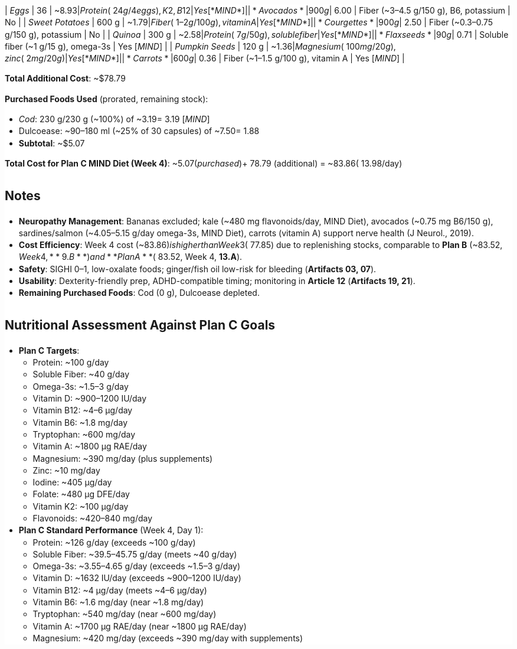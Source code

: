 | *Eggs*             | 36           | ~$8.93            | Protein (~24 g/4 eggs), K2, B12          | Yes [*MIND*]        |
| *Avocados*         | 900 g        | ~$6.00            | Fiber (~3–4.5 g/150 g), B6, potassium    | No                  |
| *Sweet Potatoes*   | 600 g        | ~$1.79            | Fiber (~1–2 g/100 g), vitamin A          | Yes [*MIND*]        |
| *Courgettes*       | 900 g        | ~$2.50            | Fiber (~0.3–0.75 g/150 g), potassium     | No                  |
| *Quinoa*           | 300 g        | ~$2.58            | Protein (~7 g/50 g), soluble fiber       | Yes [*MIND*]        |
| *Flaxseeds*        | 90 g         | ~$0.71            | Soluble fiber (~1 g/15 g), omega-3s      | Yes [*MIND*]        |
| *Pumpkin Seeds*    | 120 g        | ~$1.36            | Magnesium (~100 mg/20 g), zinc (~2 mg/20 g)| Yes [*MIND*]        |
| *Carrots*          | 600 g        | ~$0.36            | Fiber (~1–1.5 g/100 g), vitamin A        | Yes [*MIND*]        |

**Total Additional Cost**: ~$78.79

**Purchased Foods Used** (prorated, remaining stock):
- *Cod*: 230 g/230 g (~100%) of ~$3.19 = ~$3.19 [*MIND*]
- Dulcoease: ~90–180 ml (~25% of 30 capsules) of ~$7.50 = ~$1.88
- **Subtotal**: ~$5.07

**Total Cost for Plan C MIND Diet (Week 4)**: ~$5.07 (purchased) + ~$78.79 (additional) = ~$83.86 (~$13.98/day)

## Notes
- **Neuropathy Management**: Bananas excluded; kale (~480 mg flavonoids/day, MIND Diet), avocados (~0.75 mg B6/150 g), sardines/salmon (~4.05–5.15 g/day omega-3s, MIND Diet), carrots (vitamin A) support nerve health (J Neurol., 2019).
- **Cost Efficiency**: Week 4 cost (~$83.86) is higher than Week 3 (~$77.85) due to replenishing stocks, comparable to **Plan B** (~$83.52, Week 4, **9.B**) and **Plan A** (~$83.52, Week 4, **13.A**).
- **Safety**: SIGHI 0–1, low-oxalate foods; ginger/fish oil low-risk for bleeding (**Artifacts 03, 07**).
- **Usability**: Dexterity-friendly prep, ADHD-compatible timing; monitoring in **Article 12** (**Artifacts 19, 21**).
- **Remaining Purchased Foods**: Cod (0 g), Dulcoease depleted.

## Nutritional Assessment Against Plan C Goals
- **Plan C Targets**:
  - Protein: ~100 g/day
  - Soluble Fiber: ~40 g/day
  - Omega-3s: ~1.5–3 g/day
  - Vitamin D: ~900–1200 IU/day
  - Vitamin B12: ~4–6 µg/day
  - Vitamin B6: ~1.8 mg/day
  - Tryptophan: ~600 mg/day
  - Vitamin A: ~1800 µg RAE/day
  - Magnesium: ~390 mg/day (plus supplements)
  - Zinc: ~10 mg/day
  - Iodine: ~405 µg/day
  - Folate: ~480 µg DFE/day
  - Vitamin K2: ~100 µg/day
  - Flavonoids: ~420–840 mg/day
- **Plan C Standard Performance** (Week 4, Day 1):
  - Protein: ~126 g/day (exceeds ~100 g/day)
  - Soluble Fiber: ~39.5–45.75 g/day (meets ~40 g/day)
  - Omega-3s: ~3.55–4.65 g/day (exceeds ~1.5–3 g/day)
  - Vitamin D: ~1632 IU/day (exceeds ~900–1200 IU/day)
  - Vitamin B12: ~4 µg/day (meets ~4–6 µg/day)
  - Vitamin B6: ~1.6 mg/day (near ~1.8 mg/day)
  - Tryptophan: ~540 mg/day (near ~600 mg/day)
  - Vitamin A: ~1700 µg RAE/day (near ~1800 µg RAE/day)
  - Magnesium: ~420 mg/day (exceeds ~390 mg/day with supplements)
